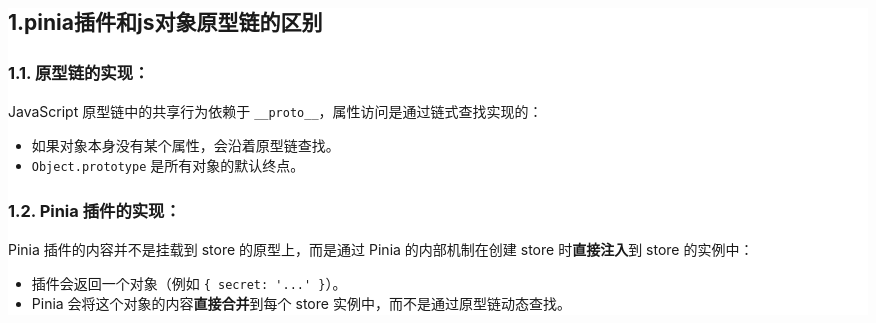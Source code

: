 ## 1.pinia插件和js对象原型链的区别

### 1.1. **原型链的实现：**

JavaScript 原型链中的共享行为依赖于 `__proto__`，属性访问是通过链式查找实现的：

- 如果对象本身没有某个属性，会沿着原型链查找。
- `Object.prototype` 是所有对象的默认终点。

### 1.2. **Pinia 插件的实现：**

Pinia 插件的内容并不是挂载到 store 的原型上，而是通过 Pinia 的内部机制在创建 store 时**直接注入**到 store 的实例中：

- 插件会返回一个对象（例如 `{ secret: '...' }`）。
- Pinia 会将这个对象的内容**直接合并**到每个 store 实例中，而不是通过原型链动态查找。

